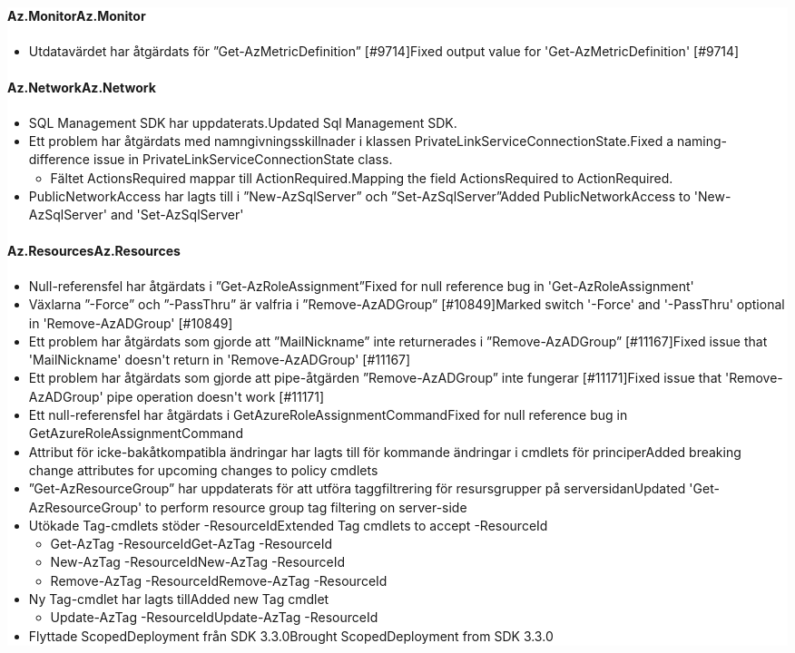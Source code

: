 #### <a name="azmonitor"></a><span data-ttu-id="2d45d-136">Az.Monitor</span><span class="sxs-lookup"><span data-stu-id="2d45d-136">Az.Monitor</span></span>
* <span data-ttu-id="2d45d-137">Utdatavärdet har åtgärdats för ”Get-AzMetricDefinition” [#9714]</span><span class="sxs-lookup"><span data-stu-id="2d45d-137">Fixed output value for 'Get-AzMetricDefinition' [#9714]</span></span>

#### <a name="aznetwork"></a><span data-ttu-id="2d45d-138">Az.Network</span><span class="sxs-lookup"><span data-stu-id="2d45d-138">Az.Network</span></span>
* <span data-ttu-id="2d45d-139">SQL Management SDK har uppdaterats.</span><span class="sxs-lookup"><span data-stu-id="2d45d-139">Updated Sql Management SDK.</span></span>
* <span data-ttu-id="2d45d-140">Ett problem har åtgärdats med namngivningsskillnader i klassen PrivateLinkServiceConnectionState.</span><span class="sxs-lookup"><span data-stu-id="2d45d-140">Fixed a naming-difference issue in PrivateLinkServiceConnectionState class.</span></span>
    - <span data-ttu-id="2d45d-141">Fältet ActionsRequired mappar till ActionRequired.</span><span class="sxs-lookup"><span data-stu-id="2d45d-141">Mapping the field ActionsRequired to ActionRequired.</span></span>
* <span data-ttu-id="2d45d-142">PublicNetworkAccess har lagts till i ”New-AzSqlServer” och ”Set-AzSqlServer”</span><span class="sxs-lookup"><span data-stu-id="2d45d-142">Added PublicNetworkAccess to 'New-AzSqlServer' and 'Set-AzSqlServer'</span></span>

#### <a name="azresources"></a><span data-ttu-id="2d45d-143">Az.Resources</span><span class="sxs-lookup"><span data-stu-id="2d45d-143">Az.Resources</span></span>
* <span data-ttu-id="2d45d-144">Null-referensfel har åtgärdats i ”Get-AzRoleAssignment”</span><span class="sxs-lookup"><span data-stu-id="2d45d-144">Fixed for null reference bug in 'Get-AzRoleAssignment'</span></span>
* <span data-ttu-id="2d45d-145">Växlarna ”-Force” och ”-PassThru” är valfria i ”Remove-AzADGroup” [#10849]</span><span class="sxs-lookup"><span data-stu-id="2d45d-145">Marked switch '-Force' and '-PassThru' optional in 'Remove-AzADGroup' [#10849]</span></span>
* <span data-ttu-id="2d45d-146">Ett problem har åtgärdats som gjorde att ”MailNickname” inte returnerades i ”Remove-AzADGroup” [#11167]</span><span class="sxs-lookup"><span data-stu-id="2d45d-146">Fixed issue that 'MailNickname' doesn't return in 'Remove-AzADGroup' [#11167]</span></span>
* <span data-ttu-id="2d45d-147">Ett problem har åtgärdats som gjorde att pipe-åtgärden ”Remove-AzADGroup” inte fungerar [#11171]</span><span class="sxs-lookup"><span data-stu-id="2d45d-147">Fixed issue that 'Remove-AzADGroup' pipe operation doesn't work [#11171]</span></span>
* <span data-ttu-id="2d45d-148">Ett null-referensfel har åtgärdats i GetAzureRoleAssignmentCommand</span><span class="sxs-lookup"><span data-stu-id="2d45d-148">Fixed for null reference bug in GetAzureRoleAssignmentCommand</span></span>
* <span data-ttu-id="2d45d-149">Attribut för icke-bakåtkompatibla ändringar har lagts till för kommande ändringar i cmdlets för principer</span><span class="sxs-lookup"><span data-stu-id="2d45d-149">Added breaking change attributes for upcoming changes to policy cmdlets</span></span>
* <span data-ttu-id="2d45d-150">”Get-AzResourceGroup” har uppdaterats för att utföra taggfiltrering för resursgrupper på serversidan</span><span class="sxs-lookup"><span data-stu-id="2d45d-150">Updated 'Get-AzResourceGroup' to perform resource group tag filtering on server-side</span></span>
* <span data-ttu-id="2d45d-151">Utökade Tag-cmdlets stöder -ResourceId</span><span class="sxs-lookup"><span data-stu-id="2d45d-151">Extended Tag cmdlets to accept -ResourceId</span></span>
    - <span data-ttu-id="2d45d-152">Get-AzTag -ResourceId</span><span class="sxs-lookup"><span data-stu-id="2d45d-152">Get-AzTag -ResourceId</span></span>
    - <span data-ttu-id="2d45d-153">New-AzTag -ResourceId</span><span class="sxs-lookup"><span data-stu-id="2d45d-153">New-AzTag -ResourceId</span></span>
    - <span data-ttu-id="2d45d-154">Remove-AzTag -ResourceId</span><span class="sxs-lookup"><span data-stu-id="2d45d-154">Remove-AzTag -ResourceId</span></span>
* <span data-ttu-id="2d45d-155">Ny Tag-cmdlet har lagts till</span><span class="sxs-lookup"><span data-stu-id="2d45d-155">Added new Tag cmdlet</span></span>
    - <span data-ttu-id="2d45d-156">Update-AzTag -ResourceId</span><span class="sxs-lookup"><span data-stu-id="2d45d-156">Update-AzTag -ResourceId</span></span>
* <span data-ttu-id="2d45d-157">Flyttade ScopedDeployment från SDK 3.3.0</span><span class="sxs-lookup"><span data-stu-id="2d45d-157">Brought ScopedDeployment from SDK 3.3.0</span></span>
